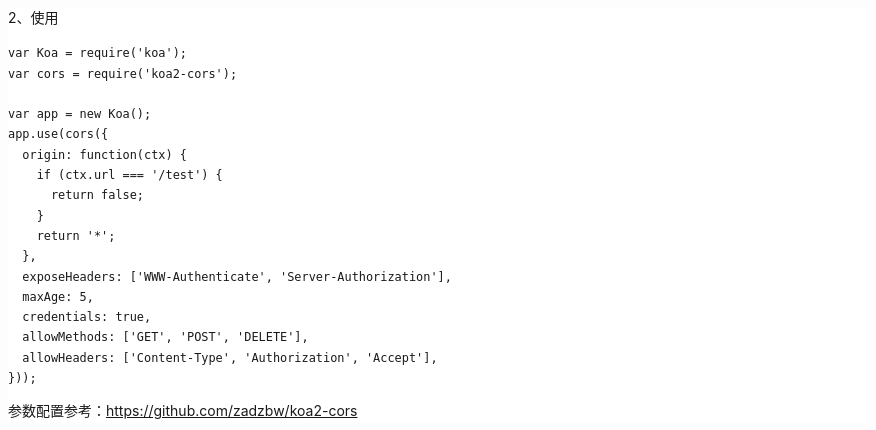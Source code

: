 2、使用

```
var Koa = require('koa');
var cors = require('koa2-cors');

var app = new Koa();
app.use(cors({
  origin: function(ctx) {
    if (ctx.url === '/test') {
      return false;
    }
    return '*';
  },
  exposeHeaders: ['WWW-Authenticate', 'Server-Authorization'],
  maxAge: 5,
  credentials: true,
  allowMethods: ['GET', 'POST', 'DELETE'],
  allowHeaders: ['Content-Type', 'Authorization', 'Accept'],
}));
```

参数配置参考：https://github.com/zadzbw/koa2-cors

